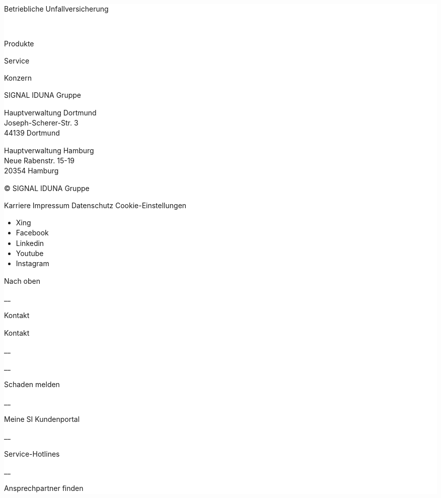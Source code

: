 Betriebliche Unfallversicherung

​

Produkte

Service

Konzern

SIGNAL IDUNA Gruppe

Hauptverwaltung Dortmund  
Joseph-Scherer-Str. 3  
44139 Dortmund

Hauptverwaltung Hamburg  
Neue Rabenstr. 15-19  
20354 Hamburg  

© SIGNAL IDUNA Gruppe

Karriere Impressum Datenschutz Cookie-Einstellungen

  * Xing
  * Facebook
  * Linkedin
  * Youtube
  * Instagram

Nach oben

__

Kontakt

Kontakt

__

__

Schaden melden

__

Meine SI Kundenportal

__

Service-Hotlines

__

Ansprechpartner finden

